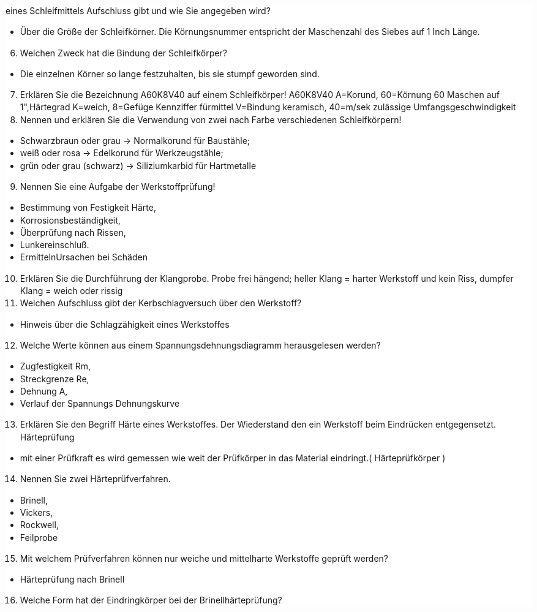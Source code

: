 eines Schleifmittels Aufschluss
gibt und wie Sie angegeben wird?
- Über die Größe der Schleifkörner.
Die Körnungsnummer entspricht der
Maschenzahl des Siebes auf 1 Inch
Länge.
6. Welchen Zweck hat die Bindung
der Schleifkörper?
- Die einzelnen Körner so lange
festzuhalten, bis sie stumpf geworden
sind.
7. Erklären Sie die Bezeichnung
A60K8V40 auf einem Schleifkörper!
A60K8V40
A=Korund,
60=Körnung 60 Maschen auf 1",Härtegrad
K=weich,
8=Gefüge Kennziffer fürmittel
V=Bindung keramisch,
40=m/sek zulässige Umfangsgeschwindigkeit
8. Nennen und erklären Sie die Verwendung von zwei nach Farbe verschiedenen Schleifkörpern!
- Schwarzbraun oder grau -> Normalkorund für Baustähle;
- weiß oder rosa -> Edelkorund für
Werkzeugstähle;
- grün oder grau (schwarz) -> Siliziumkarbid für Hartmetalle
9. Nennen Sie eine Aufgabe der Werkstoffprüfung!
- Bestimmung von Festigkeit Härte,
- Korrosionsbeständigkeit,
- Überprüfung nach Rissen,
- Lunkereinschluß.
- ErmittelnUrsachen bei Schäden
10. Erklären Sie die Durchführung der
Klangprobe.
Probe frei hängend;
heller Klang = harter Werkstoff und kein
Riss,
dumpfer Klang = weich oder rissig
11. Welchen Aufschluss gibt der Kerbschlagversuch über den Werkstoff?
- Hinweis über die Schlagzähigkeit
eines Werkstoffes
12. Welche Werte können aus
einem Spannungsdehnungsdiagramm herausgelesen werden?
- Zugfestigkeit Rm,
- Streckgrenze Re,
- Dehnung A,
- Verlauf der Spannungs
Dehnungskurve
13. Erklären Sie den Begriff Härte
eines Werkstoffes.
Der Wiederstand den ein Werkstoff
beim Eindrücken entgegensetzt.
Härteprüfung
- mit einer Prüfkraft es wird gemessen
wie weit der Prüfkörper in das Material
eindringt.( Härteprüfkörper )
14. Nennen Sie zwei Härteprüfverfahren.
- Brinell,
- Vickers,
- Rockwell,
- Feilprobe
15. Mit welchem Prüfverfahren können
nur weiche und mittelharte Werkstoffe geprüft werden?
- Härteprüfung nach Brinell
16. Welche Form hat der Eindringkörper bei der Brinellhärteprüfung?